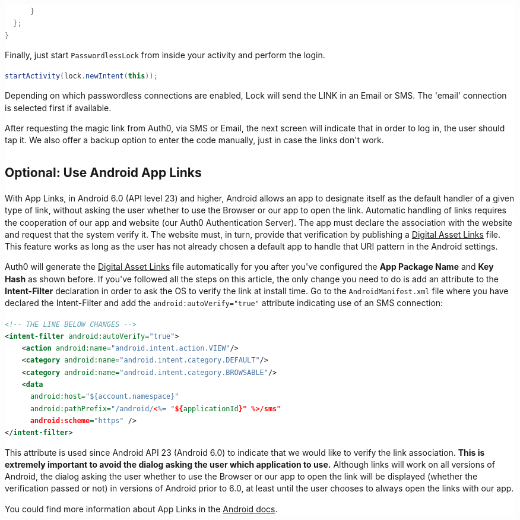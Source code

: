 ```java
      }
  };
}
```

Finally, just start `PasswordlessLock` from inside your activity and perform the login.

```java
startActivity(lock.newIntent(this));
```

Depending on which passwordless connections are enabled, Lock will send the LINK in an Email or SMS. The 'email' connection is selected first if available.

After requesting the magic link from Auth0, via SMS or Email, the next screen will indicate that in order to log in, the user should tap it. We also offer a backup option to enter the code manually, just in case the links don't work.

## Optional: Use Android App Links

With App Links, in Android 6.0 (API level 23) and higher, Android allows an app to designate itself as the default handler of a given type of link, without asking the user whether to use the Browser or our app to open the link.
Automatic handling of links requires the cooperation of our app and website (our Auth0 Authentication Server). The app must declare the association with the website and request that the system verify it. The website must, in turn, provide that verification by publishing a [Digital Asset Links](https://developers.google.com/digital-asset-links/) file.
This feature works as long as the user has not already chosen a default app to handle that URI pattern in the Android settings.

Auth0 will generate the [Digital Asset Links](https://developers.google.com/digital-asset-links/) file automatically for you after you've configured the **App Package Name** and **Key Hash** as shown before. If you've followed all the steps on this article, the only change you need to do is add an attribute to the **Intent-Filter** declaration in order to ask the OS to verify the link at install time. Go to the `AndroidManifest.xml` file where you have declared the Intent-Filter and add the `android:autoVerify="true"` attribute indicating use of an SMS connection:

```xml
<!-- THE LINE BELOW CHANGES -->
<intent-filter android:autoVerify="true">   
    <action android:name="android.intent.action.VIEW"/>
    <category android:name="android.intent.category.DEFAULT"/>
    <category android:name="android.intent.category.BROWSABLE"/>
    <data
      android:host="${account.namespace}"
      android:pathPrefix="/android/<%= "${applicationId}" %>/sms"
      android:scheme="https" />
</intent-filter>
```

This attribute is used since Android API 23 (Android 6.0) to indicate that we would like to verify the link association. **This is extremely important to avoid the dialog asking the user which application to use.** Although links will work on all versions of Android, the dialog asking the user whether to use the Browser or our app to open the link will be displayed (whether the verification passed or not) in versions of Android prior to 6.0, at least until the user chooses to always open the links with our app.

You could find more information about App Links in the [Android docs](http://developer.android.com/training/app-links/index.html).
